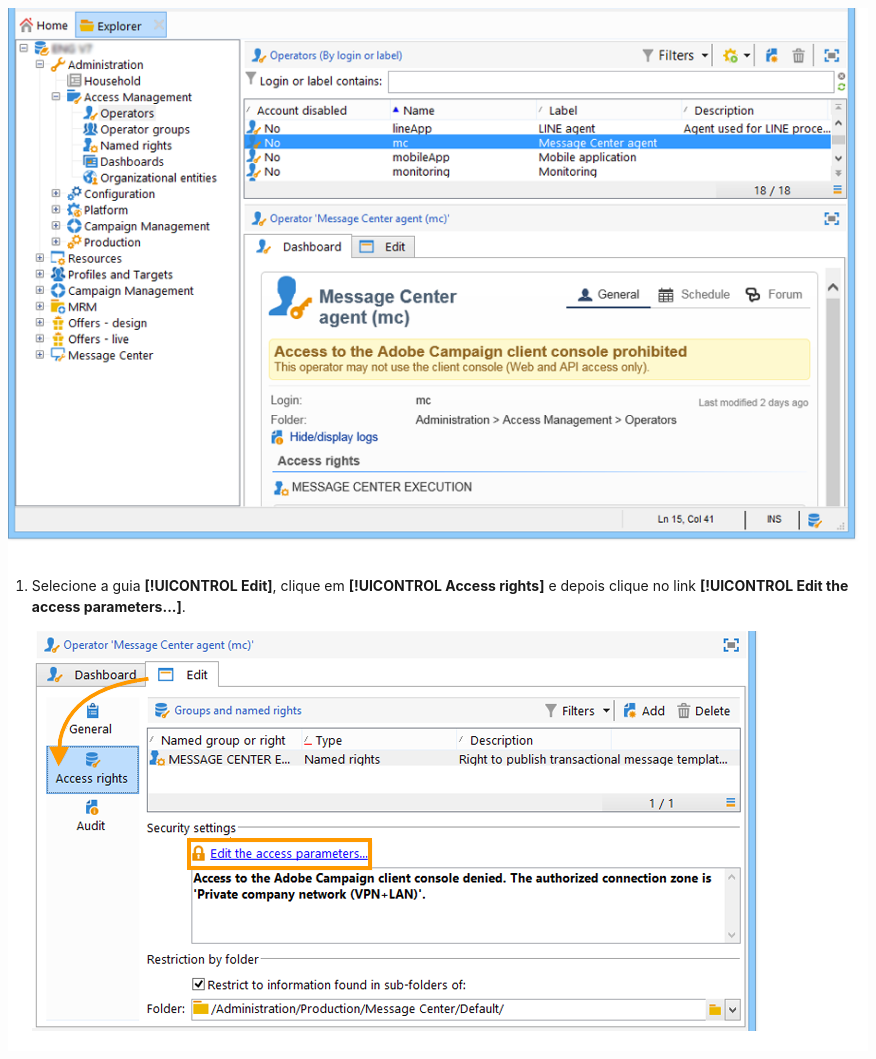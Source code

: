    ![](assets/messagecenter_operator_001.png)

1. Selecione a guia **[!UICONTROL Edit]**, clique em **[!UICONTROL Access rights]** e depois clique no link **[!UICONTROL Edit the access parameters...]**.

   ![](assets/messagecenter_operator_002.png)
